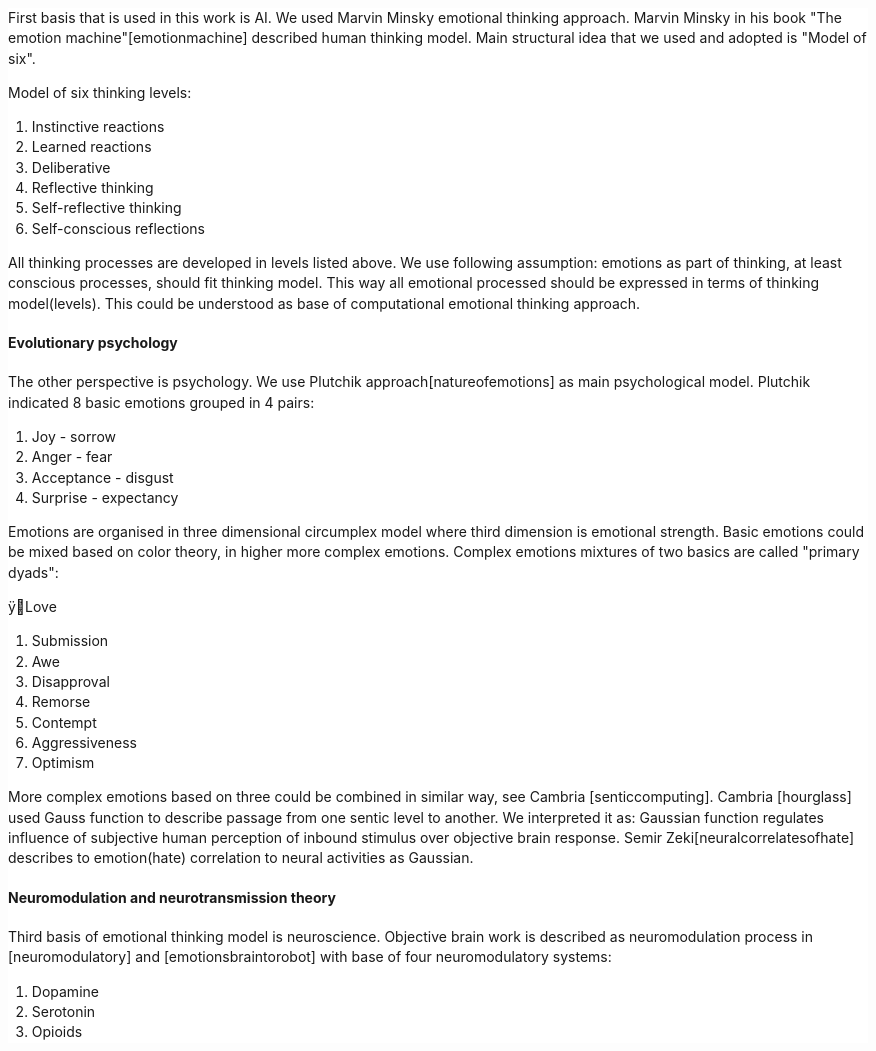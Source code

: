 First basis that is used in this work is  AI. We used Marvin Minsky emotional thinking approach.
Marvin Minsky in his book "The emotion machine"[emotionmachine] described human thinking model. Main structural idea that we used and adopted is "Model of six".

Model of six thinking levels:

1. Instinctive reactions
1. Learned reactions
1. Deliberative
1. Reflective thinking
1. Self-reflective thinking
1. Self-conscious reflections

All thinking processes are developed in levels listed above. We use following assumption: emotions as part of thinking, at least conscious processes, should fit thinking model. This way all emotional processed should be expressed in terms of thinking model(levels). This could be understood as base of computational emotional thinking approach.

#### Evolutionary psychology

The other perspective is psychology.  We use Plutchik approach[natureofemotions] as main psychological model. Plutchik indicated 8 basic emotions grouped in 4 pairs:

1. Joy - sorrow
1. Anger - fear
1. Acceptance - disgust
1. Surprise - expectancy

Emotions are organised in three dimensional circumplex model where third dimension is emotional strength. Basic emotions could be mixed based on color theory, in higher more complex emotions. Complex emotions mixtures of two basics are called "primary dyads":

ÿ Love
1. Submission
1. Awe
1. Disapproval
1. Remorse
1. Contempt
1. Aggressiveness
1. Optimism

More complex emotions based on three could be combined in similar way, see Cambria [senticcomputing].
Cambria [hourglass] used Gauss function to describe passage from one sentic level to another. We interpreted it as: Gaussian function regulates influence of subjective human perception of inbound stimulus over objective brain response. Semir Zeki[neuralcorrelatesofhate] describes to emotion(hate) correlation to neural activities as Gaussian.

#### Neuromodulation and neurotransmission theory

Third basis of emotional thinking model is neuroscience. Objective brain work is described as neuromodulation process in [neuromodulatory] and [emotionsbraintorobot] with base of four neuromodulatory systems:

1. Dopamine
1. Serotonin
1. Opioids
